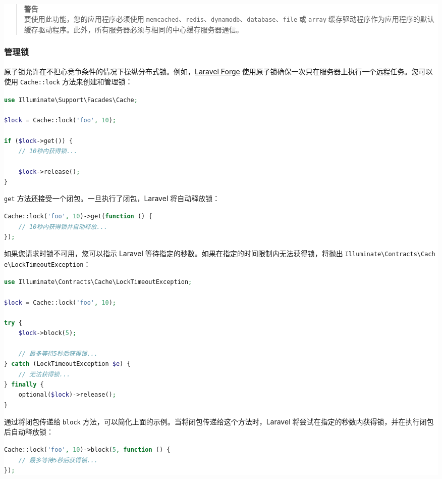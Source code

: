 > **警告**  
> 要使用此功能，您的应用程序必须使用 `memcached`、`redis`、`dynamodb`、`database`、`file` 或 `array` 缓存驱动程序作为应用程序的默认缓存驱动程序。此外，所有服务器必须与相同的中心缓存服务器通信。

### 管理锁

原子锁允许在不担心竞争条件的情况下操纵分布式锁。例如，[Laravel Forge](https://forge.laravel.com) 使用原子锁确保一次只在服务器上执行一个远程任务。您可以使用 `Cache::lock` 方法来创建和管理锁：

```php
use Illuminate\Support\Facades\Cache;

$lock = Cache::lock('foo', 10);

if ($lock->get()) {
    // 10秒内获得锁...

    $lock->release();
}
```

`get` 方法还接受一个闭包。一旦执行了闭包，Laravel 将自动释放锁：

```php
Cache::lock('foo', 10)->get(function () {
    // 10秒内获得锁并自动释放...
});
```

如果您请求时锁不可用，您可以指示 Laravel 等待指定的秒数。如果在指定的时间限制内无法获得锁，将抛出 `Illuminate\Contracts\Cache\LockTimeoutException`：

```php
use Illuminate\Contracts\Cache\LockTimeoutException;

$lock = Cache::lock('foo', 10);

try {
    $lock->block(5);

    // 最多等待5秒后获得锁...
} catch (LockTimeoutException $e) {
    // 无法获得锁...
} finally {
    optional($lock)->release();
}
```

通过将闭包传递给 `block` 方法，可以简化上面的示例。当将闭包传递给这个方法时，Laravel 将尝试在指定的秒数内获得锁，并在执行闭包后自动释放锁：

```php
Cache::lock('foo', 10)->block(5, function () {
    // 最多等待5秒后获得锁...
});
```
